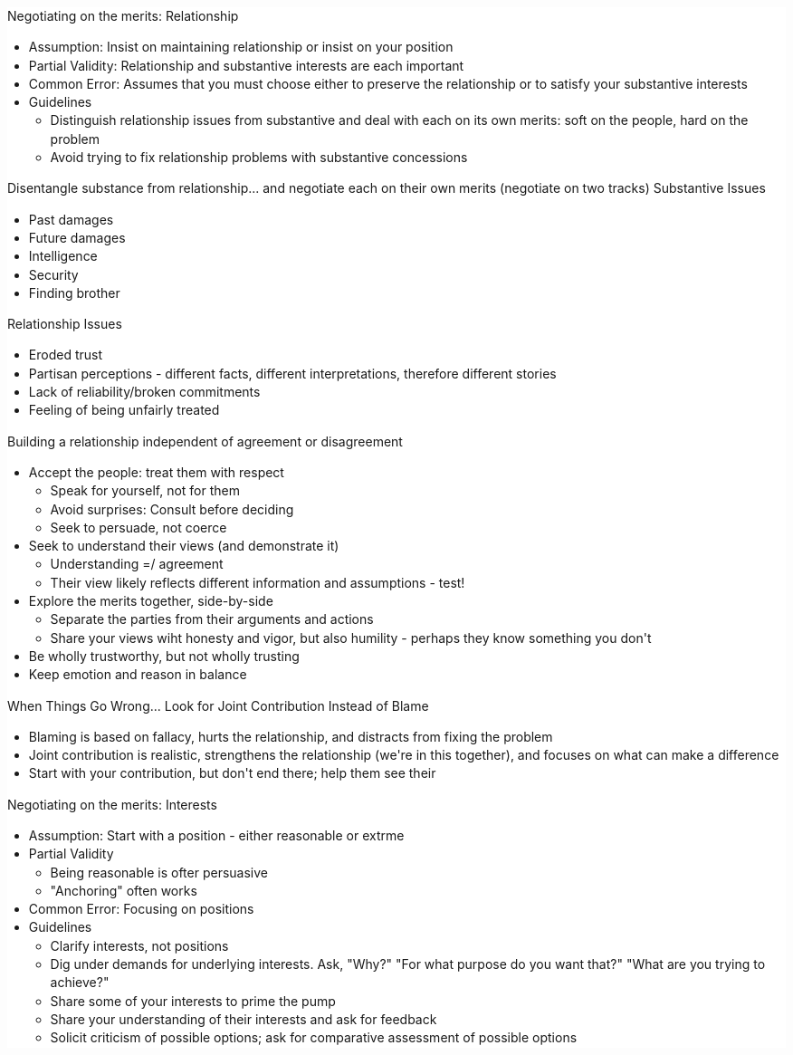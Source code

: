   

Negotiating on the merits: Relationship
* Assumption: Insist on maintaining relationship or insist on your position
* Partial Validity: Relationship and substantive interests are each important
* Common Error: Assumes that you must choose either to preserve the relationship or to satisfy your substantive interests
* Guidelines
  * Distinguish relationship issues from substantive and deal with each on its own merits: soft on the people, hard on the problem
  * Avoid trying to fix relationship problems with substantive concessions
  

Disentangle substance from relationship... and negotiate each on their own merits (negotiate on two tracks)
Substantive Issues
* Past damages
* Future damages
* Intelligence
* Security
* Finding brother

Relationship Issues
* Eroded trust
* Partisan perceptions - different facts, different interpretations, therefore different stories
* Lack of reliability/broken commitments
* Feeling of being unfairly treated


Building a relationship independent of agreement or disagreement
* Accept the people: treat them with respect
  * Speak for yourself, not for them
  * Avoid surprises: Consult before deciding
  * Seek to persuade, not coerce
* Seek to understand their views (and demonstrate it)
  * Understanding =/ agreement
  * Their view likely reflects different information and assumptions - test!
* Explore the merits together, side-by-side
  * Separate the parties from their arguments and actions
  * Share your views wiht honesty and vigor, but also humility - perhaps they know something you don't
* Be wholly trustworthy, but not wholly trusting
* Keep emotion and reason in balance



When Things Go Wrong...
Look for Joint Contribution Instead of Blame
* Blaming is based on fallacy, hurts the relationship, and distracts from fixing the problem
* Joint contribution is realistic, strengthens the relationship (we're in this together), and focuses on what can make a difference
* Start with your contribution, but don't end there; help them see their



Negotiating on the merits: Interests
* Assumption: Start with a position - either reasonable or extrme
* Partial Validity
  * Being reasonable is ofter persuasive
  * "Anchoring" often works
* Common Error: Focusing on positions
* Guidelines
  * Clarify interests, not positions
  * Dig under demands for underlying interests. Ask, "Why?" "For what purpose do you want that?" "What are you trying to achieve?"
  * Share some of your interests to prime the pump
  * Share your understanding of their interests and ask for feedback
  * Solicit criticism of possible options; ask for comparative assessment of possible options
